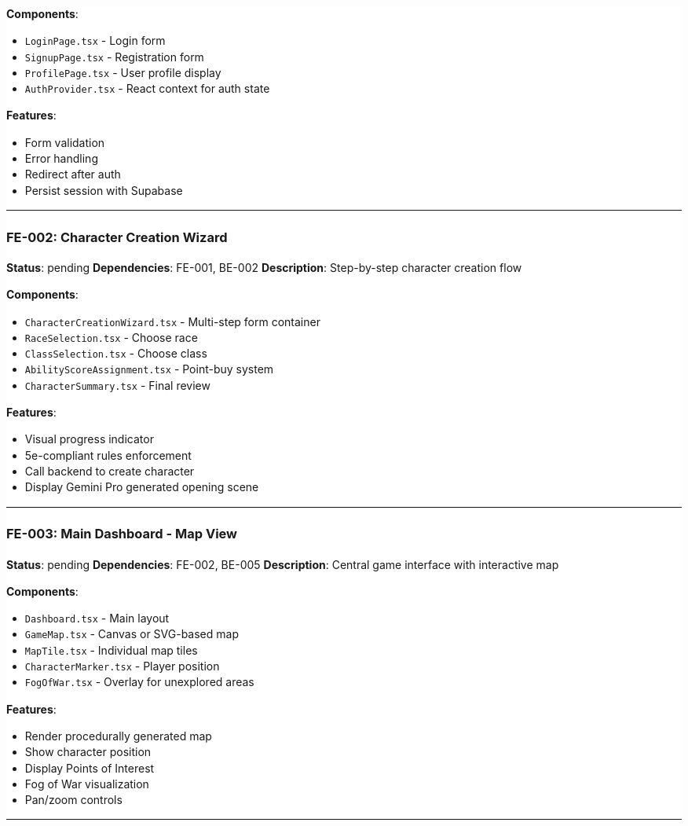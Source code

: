 **Components**:
- `LoginPage.tsx` - Login form
- `SignupPage.tsx` - Registration form
- `ProfilePage.tsx` - User profile display
- `AuthProvider.tsx` - React context for auth state

**Features**:
- Form validation
- Error handling
- Redirect after auth
- Persist session with Supabase

---

### FE-002: Character Creation Wizard
**Status**: pending
**Dependencies**: FE-001, BE-002
**Description**: Step-by-step character creation flow

**Components**:
- `CharacterCreationWizard.tsx` - Multi-step form container
- `RaceSelection.tsx` - Choose race
- `ClassSelection.tsx` - Choose class
- `AbilityScoreAssignment.tsx` - Point-buy system
- `CharacterSummary.tsx` - Final review

**Features**:
- Visual progress indicator
- 5e-compliant rules enforcement
- Call backend to create character
- Display Gemini Pro generated opening scene

---

### FE-003: Main Dashboard - Map View
**Status**: pending
**Dependencies**: FE-002, BE-005
**Description**: Central game interface with interactive map

**Components**:
- `Dashboard.tsx` - Main layout
- `GameMap.tsx` - Canvas or SVG-based map
- `MapTile.tsx` - Individual map tiles
- `CharacterMarker.tsx` - Player position
- `FogOfWar.tsx` - Overlay for unexplored areas

**Features**:
- Render procedurally generated map
- Show character position
- Display Points of Interest
- Fog of War visualization
- Pan/zoom controls

---
